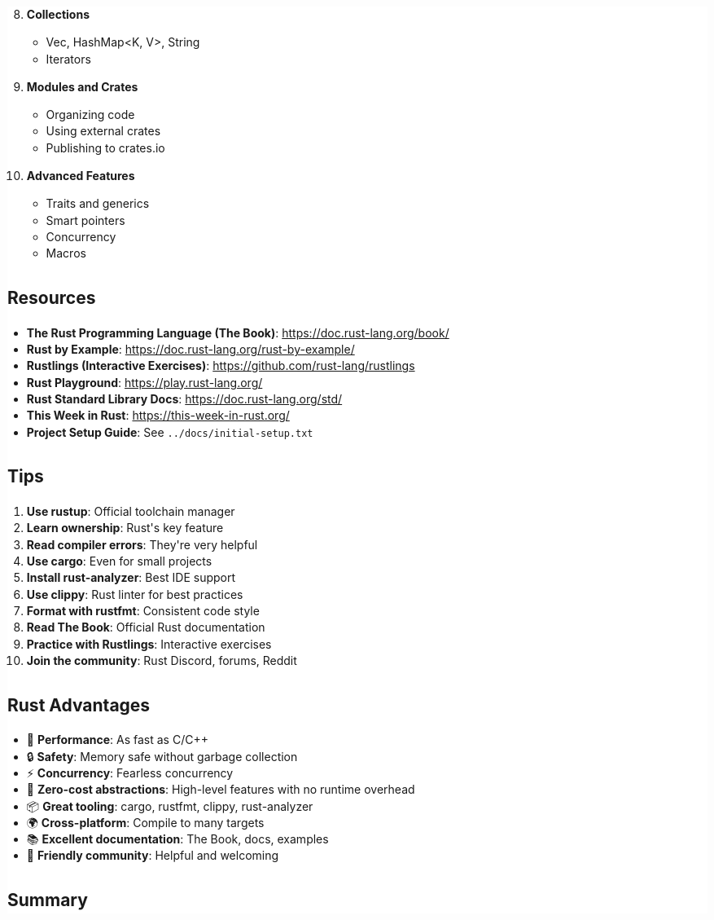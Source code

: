 8. **Collections**
   - Vec<T>, HashMap<K, V>, String
   - Iterators

9. **Modules and Crates**
   - Organizing code
   - Using external crates
   - Publishing to crates.io

10. **Advanced Features**
    - Traits and generics
    - Smart pointers
    - Concurrency
    - Macros

## Resources

- **The Rust Programming Language (The Book)**: https://doc.rust-lang.org/book/
- **Rust by Example**: https://doc.rust-lang.org/rust-by-example/
- **Rustlings (Interactive Exercises)**: https://github.com/rust-lang/rustlings
- **Rust Playground**: https://play.rust-lang.org/
- **Rust Standard Library Docs**: https://doc.rust-lang.org/std/
- **This Week in Rust**: https://this-week-in-rust.org/
- **Project Setup Guide**: See `../docs/initial-setup.txt`

## Tips

1. **Use rustup**: Official toolchain manager
2. **Learn ownership**: Rust's key feature
3. **Read compiler errors**: They're very helpful
4. **Use cargo**: Even for small projects
5. **Install rust-analyzer**: Best IDE support
6. **Use clippy**: Rust linter for best practices
7. **Format with rustfmt**: Consistent code style
8. **Read The Book**: Official Rust documentation
9. **Practice with Rustlings**: Interactive exercises
10. **Join the community**: Rust Discord, forums, Reddit

## Rust Advantages

- 🚀 **Performance**: As fast as C/C++
- 🔒 **Safety**: Memory safe without garbage collection
- ⚡ **Concurrency**: Fearless concurrency
- 🎯 **Zero-cost abstractions**: High-level features with no runtime overhead
- 📦 **Great tooling**: cargo, rustfmt, clippy, rust-analyzer
- 🌍 **Cross-platform**: Compile to many targets
- 📚 **Excellent documentation**: The Book, docs, examples
- 👥 **Friendly community**: Helpful and welcoming

## Summary

